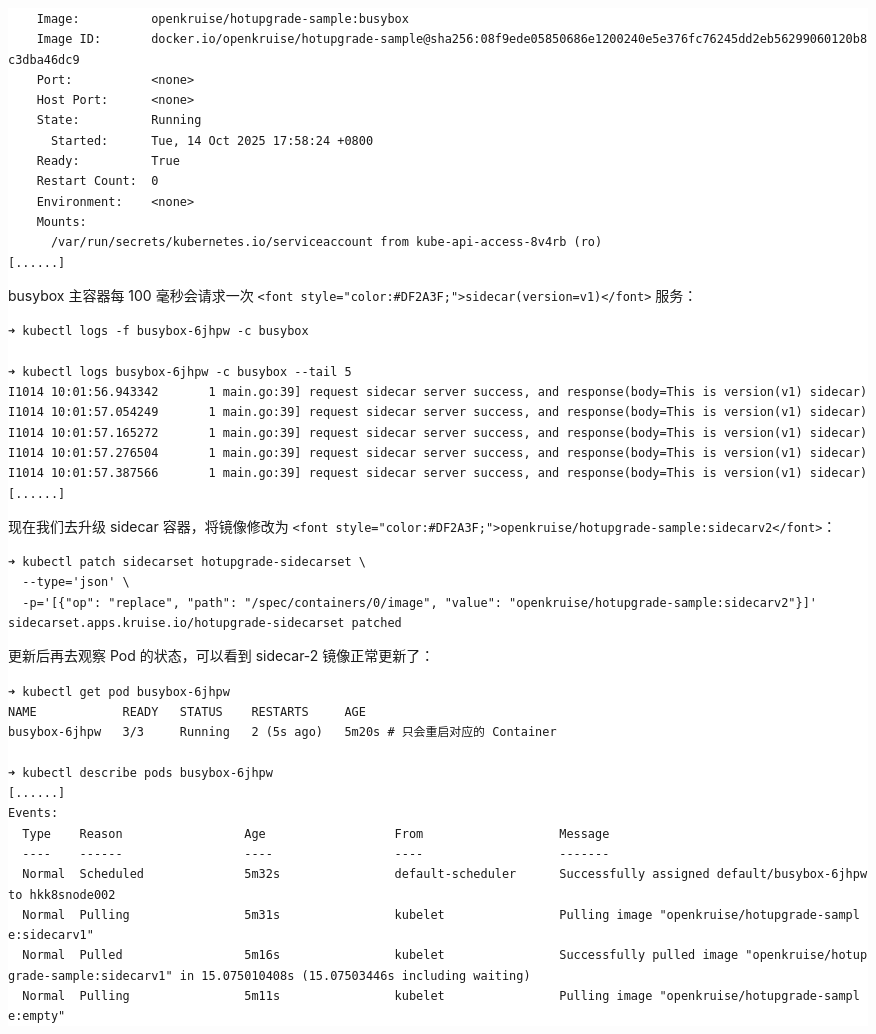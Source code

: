 ```shell
    Image:          openkruise/hotupgrade-sample:busybox
    Image ID:       docker.io/openkruise/hotupgrade-sample@sha256:08f9ede05850686e1200240e5e376fc76245dd2eb56299060120b8c3dba46dc9
    Port:           <none>
    Host Port:      <none>
    State:          Running
      Started:      Tue, 14 Oct 2025 17:58:24 +0800
    Ready:          True
    Restart Count:  0
    Environment:    <none>
    Mounts:
      /var/run/secrets/kubernetes.io/serviceaccount from kube-api-access-8v4rb (ro)
[......]
```

busybox 主容器每 100 毫秒会请求一次 `<font style="color:#DF2A3F;">sidecar(version=v1)</font>`<font style="color:#DF2A3F;"> </font>服务：

```shell
➜ kubectl logs -f busybox-6jhpw -c busybox

➜ kubectl logs busybox-6jhpw -c busybox --tail 5
I1014 10:01:56.943342       1 main.go:39] request sidecar server success, and response(body=This is version(v1) sidecar)
I1014 10:01:57.054249       1 main.go:39] request sidecar server success, and response(body=This is version(v1) sidecar)
I1014 10:01:57.165272       1 main.go:39] request sidecar server success, and response(body=This is version(v1) sidecar)
I1014 10:01:57.276504       1 main.go:39] request sidecar server success, and response(body=This is version(v1) sidecar)
I1014 10:01:57.387566       1 main.go:39] request sidecar server success, and response(body=This is version(v1) sidecar)
[......]
```

现在我们去升级 sidecar 容器，将镜像修改为 `<font style="color:#DF2A3F;">openkruise/hotupgrade-sample:sidecarv2</font>`：

```shell
➜ kubectl patch sidecarset hotupgrade-sidecarset \
  --type='json' \
  -p='[{"op": "replace", "path": "/spec/containers/0/image", "value": "openkruise/hotupgrade-sample:sidecarv2"}]'
sidecarset.apps.kruise.io/hotupgrade-sidecarset patched
```

更新后再去观察 Pod 的状态，可以看到 sidecar-2 镜像正常更新了：

```shell
➜ kubectl get pod busybox-6jhpw
NAME            READY   STATUS    RESTARTS     AGE
busybox-6jhpw   3/3     Running   2 (5s ago)   5m20s # 只会重启对应的 Container

➜ kubectl describe pods busybox-6jhpw
[......]
Events:
  Type    Reason                 Age                  From                   Message
  ----    ------                 ----                 ----                   -------
  Normal  Scheduled              5m32s                default-scheduler      Successfully assigned default/busybox-6jhpw to hkk8snode002
  Normal  Pulling                5m31s                kubelet                Pulling image "openkruise/hotupgrade-sample:sidecarv1"
  Normal  Pulled                 5m16s                kubelet                Successfully pulled image "openkruise/hotupgrade-sample:sidecarv1" in 15.075010408s (15.07503446s including waiting)
  Normal  Pulling                5m11s                kubelet                Pulling image "openkruise/hotupgrade-sample:empty"
```